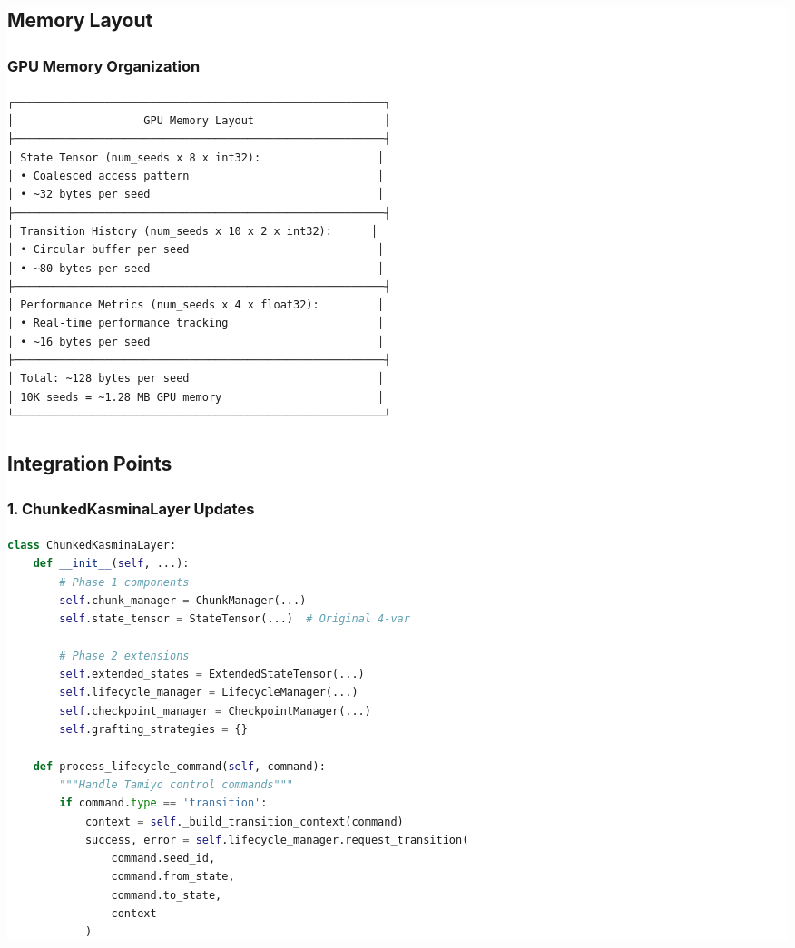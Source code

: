 ## Memory Layout

### GPU Memory Organization

```
┌─────────────────────────────────────────────────────────┐
│                    GPU Memory Layout                    │
├─────────────────────────────────────────────────────────┤
│ State Tensor (num_seeds x 8 x int32):                  │
│ • Coalesced access pattern                             │
│ • ~32 bytes per seed                                   │
├─────────────────────────────────────────────────────────┤
│ Transition History (num_seeds x 10 x 2 x int32):      │
│ • Circular buffer per seed                             │
│ • ~80 bytes per seed                                   │
├─────────────────────────────────────────────────────────┤
│ Performance Metrics (num_seeds x 4 x float32):         │
│ • Real-time performance tracking                       │
│ • ~16 bytes per seed                                   │
├─────────────────────────────────────────────────────────┤
│ Total: ~128 bytes per seed                             │
│ 10K seeds = ~1.28 MB GPU memory                        │
└─────────────────────────────────────────────────────────┘
```

## Integration Points

### 1. ChunkedKasminaLayer Updates

```python
class ChunkedKasminaLayer:
    def __init__(self, ...):
        # Phase 1 components
        self.chunk_manager = ChunkManager(...)
        self.state_tensor = StateTensor(...)  # Original 4-var
        
        # Phase 2 extensions
        self.extended_states = ExtendedStateTensor(...)
        self.lifecycle_manager = LifecycleManager(...)
        self.checkpoint_manager = CheckpointManager(...)
        self.grafting_strategies = {}
        
    def process_lifecycle_command(self, command):
        """Handle Tamiyo control commands"""
        if command.type == 'transition':
            context = self._build_transition_context(command)
            success, error = self.lifecycle_manager.request_transition(
                command.seed_id,
                command.from_state,
                command.to_state,
                context
            )
```
